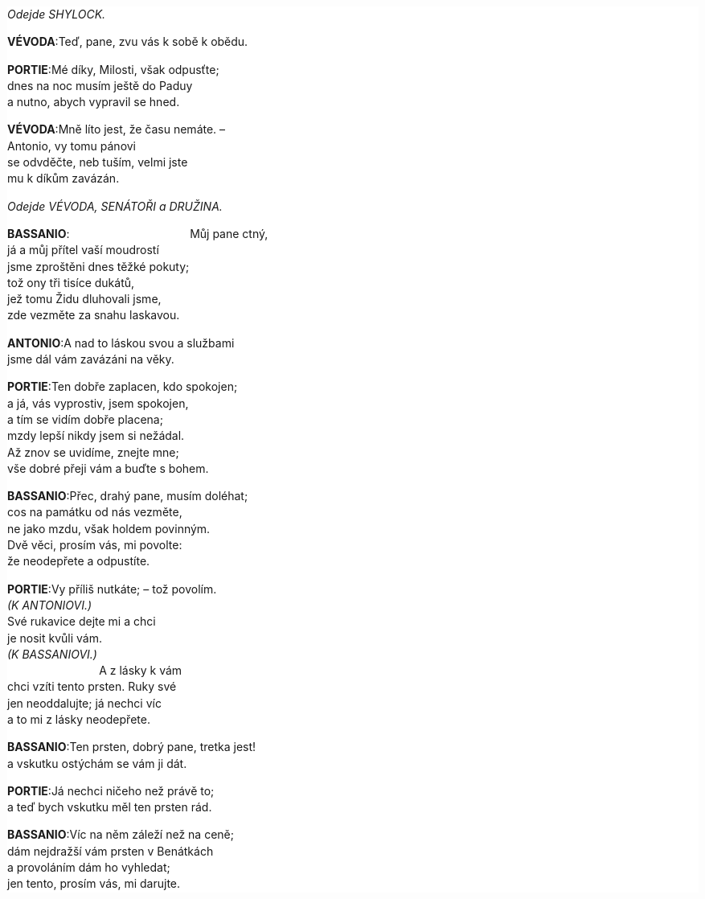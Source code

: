 _Odejde SHYLOCK._

**VÉVODA**:Teď, pane, zvu vás k sobě k obědu.

**PORTIE**:Mé díky, Milosti, však odpusťte;  
dnes na noc musím ještě do Paduy  
a nutno, abych vypravil se hned.

**VÉVODA**:Mně líto jest, že času nemáte. –  
Antonio, vy tomu pánovi  
se odvděčte, neb tuším, velmi jste  
mu k díkům zavázán.

_Odejde VÉVODA, SENÁTOŘI a DRUŽINA._

**BASSANIO**:                                      Můj pane ctný,  
já a můj přítel vaší moudrostí  
jsme zproštěni dnes těžké pokuty;  
tož ony tři tisíce dukátů,  
jež tomu Židu dluhovali jsme,  
zde vezměte za snahu laskavou.

**ANTONIO**:A nad to láskou svou a službami  
jsme dál vám zavázáni na věky.

**PORTIE**:Ten dobře zaplacen, kdo spokojen;  
a já, vás vyprostiv, jsem spokojen,  
a tím se vidím dobře placena;  
mzdy lepší nikdy jsem si nežádal.  
Až znov se uvidíme, znejte mne;  
vše dobré přeji vám a buďte s bohem.

**BASSANIO**:Přec, drahý pane, musím doléhat;  
cos na památku od nás vezměte,  
ne jako mzdu, však holdem povinným.  
Dvě věci, prosím vás, mi povolte:  
že neodepřete a odpustíte.

**PORTIE**:Vy příliš nutkáte; – tož povolím.  
_(K ANTONIOVI.)_  
Své rukavice dejte mi a chci  
je nosit kvůli vám.  
_(K BASSANIOVI.)_  
                             A z lásky k vám  
chci vzíti tento prsten. Ruky své  
jen neoddalujte; já nechci víc  
a to mi z lásky neodepřete.

**BASSANIO**:Ten prsten, dobrý pane, tretka jest!  
a vskutku ostýchám se vám ji dát.

**PORTIE**:Já nechci ničeho než právě to;  
a teď bych vskutku měl ten prsten rád.

**BASSANIO**:Víc na něm záleží než na ceně;  
dám nejdražší vám prsten v Benátkách  
a provoláním dám ho vyhledat;  
jen tento, prosím vás, mi darujte.

